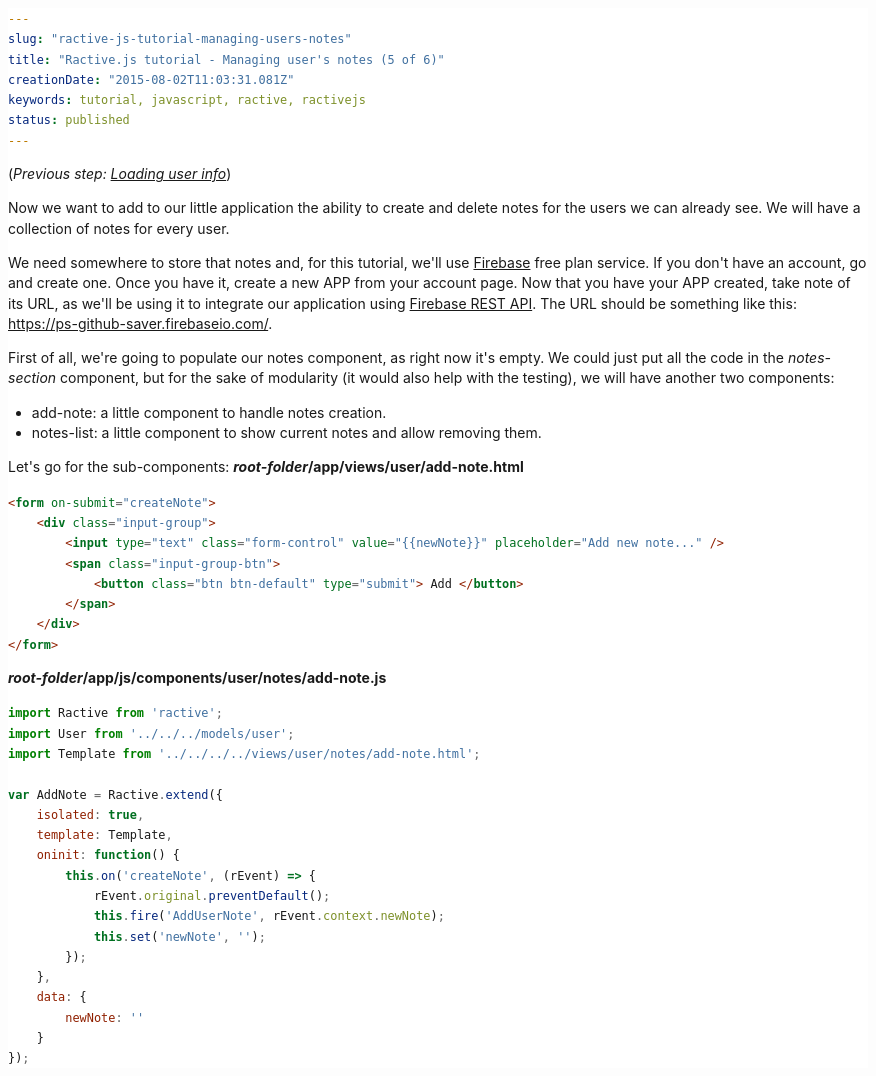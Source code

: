 ```yaml
---
slug: "ractive-js-tutorial-managing-users-notes"
title: "Ractive.js tutorial - Managing user's notes (5 of 6)"
creationDate: "2015-08-02T11:03:31.081Z"
keywords: tutorial, javascript, ractive, ractivejs
status: published
---
```


(_Previous step: [Loading user info](/post/ractive-js-tutorial-loading-user-info)_)

Now we want to add to our little application the ability to create and delete notes for the users we can already see.
We will have a collection of notes for every user.

We need somewhere to store that notes and, for this tutorial, we'll use [Firebase](https://www.firebase.com/) free plan service.
If you don't have an account, go and create one. Once you have it, create a new APP from your account page.
Now that you have your APP created, take note of its URL, as we'll be using it to integrate our application using [Firebase REST API](https://www.firebase.com/docs/rest/quickstart.html).
The URL should be something like this: https://ps-github-saver.firebaseio.com/.

First of all, we're going to populate our notes component, as right now it's empty.
We could just put all the code in the _notes-section_ component, but for the sake of modularity (it would also help with the testing), we will have another two components:

- add-note: a little component to handle notes creation.
- notes-list: a little component to show current notes and allow removing them.



Let's go for the sub-components:
**_root-folder_/app/views/user/add-note.html**
```html
<form on-submit="createNote">
	<div class="input-group">
		<input type="text" class="form-control" value="{{newNote}}" placeholder="Add new note..." />
		<span class="input-group-btn">
			<button class="btn btn-default" type="submit"> Add </button>
		</span>
	</div>
</form>
```

**_root-folder_/app/js/components/user/notes/add-note.js**
```javascript
import Ractive from 'ractive';
import User from '../../../models/user';
import Template from '../../../../views/user/notes/add-note.html';

var AddNote = Ractive.extend({
	isolated: true,
	template: Template,
	oninit: function() {
		this.on('createNote', (rEvent) => {
			rEvent.original.preventDefault();
			this.fire('AddUserNote', rEvent.context.newNote);
			this.set('newNote', '');
		});
	},
	data: {
		newNote: ''
	}
});

```
